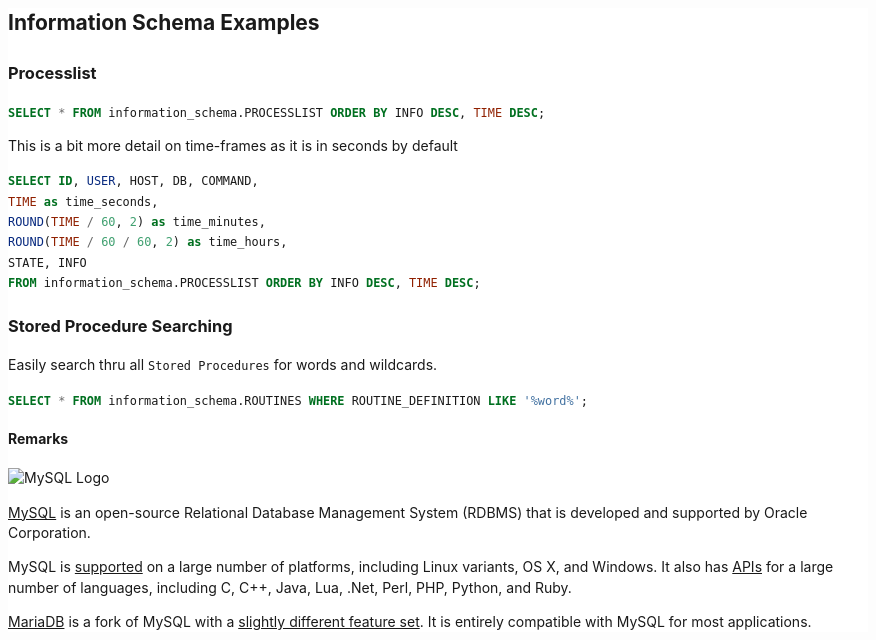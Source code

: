 

## Information Schema Examples


### Processlist

```sql
SELECT * FROM information_schema.PROCESSLIST ORDER BY INFO DESC, TIME DESC;

```

This is a bit more detail on time-frames as it is in seconds by default

```sql
SELECT ID, USER, HOST, DB, COMMAND, 
TIME as time_seconds, 
ROUND(TIME / 60, 2) as time_minutes, 
ROUND(TIME / 60 / 60, 2) as time_hours, 
STATE, INFO
FROM information_schema.PROCESSLIST ORDER BY INFO DESC, TIME DESC;

```

### Stored Procedure Searching

Easily search thru all `Stored Procedures` for words and wildcards.

```sql
SELECT * FROM information_schema.ROUTINES WHERE ROUTINE_DEFINITION LIKE '%word%';

```



#### Remarks


<img src="https://i.stack.imgur.com/NWTjw.png" alt="MySQL Logo" />

[MySQL](http://www.mysql.com/) is an open-source Relational Database Management System (RDBMS) that is developed and supported by Oracle Corporation.

MySQL is [supported](http://www.mysql.com/support/supportedplatforms/database.html) on a large number of platforms, including Linux variants, OS X, and Windows. It also has [APIs](http://dev.mysql.com/doc/refman/5.7/en/connectors-apis.html) for a large number of languages, including C, C++, Java, Lua, .Net, Perl, PHP, Python, and Ruby.

[MariaDB](https://mariadb.com/) is a fork of MySQL with a [slightly different feature set](https://mariadb.com/kb/en/mariadb/mariadb-vs-mysql-features/). It is entirely compatible with MySQL for most applications.

